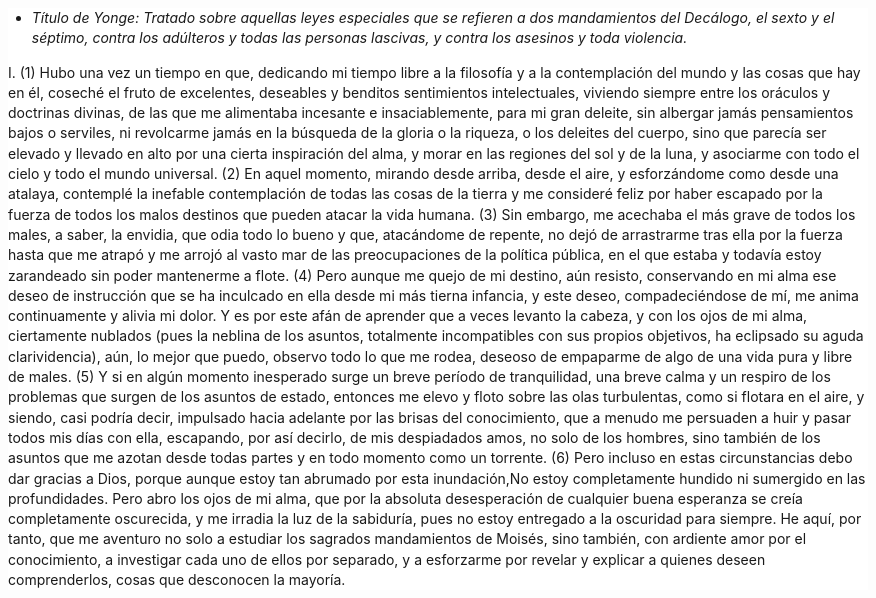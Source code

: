 * _Título de Yonge: Tratado sobre aquellas leyes especiales que se refieren a dos mandamientos del Decálogo, el sexto y el séptimo, contra los adúlteros y todas las personas lascivas, y contra los asesinos y toda violencia._

I. <span id="v1">(1)</span> Hubo una vez un tiempo en que, dedicando mi tiempo libre a la filosofía y a la contemplación del mundo y las cosas que hay en él, coseché el fruto de excelentes, deseables y benditos sentimientos intelectuales, viviendo siempre entre los oráculos y doctrinas divinas, de las que me alimentaba incesante e insaciablemente, para mi gran deleite, sin albergar jamás pensamientos bajos o serviles, ni revolcarme jamás en la búsqueda de la gloria o la riqueza, o los deleites del cuerpo, sino que parecía ser elevado y llevado en alto por una cierta inspiración del alma, y ​​morar en las regiones del sol y de la luna, y asociarme con todo el cielo y todo el mundo universal. <span id="v2">(2)</span> En aquel momento, mirando desde arriba, desde el aire, y esforzándome como desde una atalaya, contemplé la inefable contemplación de todas las cosas de la tierra y me consideré feliz por haber escapado por la fuerza de todos los malos destinos que pueden atacar la vida humana. <span id="v3">(3)</span> Sin embargo, me acechaba el más grave de todos los males, a saber, la envidia, que odia todo lo bueno y que, atacándome de repente, no dejó de arrastrarme tras ella por la fuerza hasta que me atrapó y me arrojó al vasto mar de las preocupaciones de la política pública, en el que estaba y todavía estoy zarandeado sin poder mantenerme a flote. <span id="v4">(4)</span> Pero aunque me quejo de mi destino, aún resisto, conservando en mi alma ese deseo de instrucción que se ha inculcado en ella desde mi más tierna infancia, y este deseo, compadeciéndose de mí, me anima continuamente y alivia mi dolor. Y es por este afán de aprender que a veces levanto la cabeza, y con los ojos de mi alma, ciertamente nublados (pues la neblina de los asuntos, totalmente incompatibles con sus propios objetivos, ha eclipsado su aguda clarividencia), aún, lo mejor que puedo, observo todo lo que me rodea, deseoso de empaparme de algo de una vida pura y libre de males. <span id="v5">(5)</span> Y si en algún momento inesperado surge un breve período de tranquilidad, una breve calma y un respiro de los problemas que surgen de los asuntos de estado, entonces me elevo y floto sobre las olas turbulentas, como si flotara en el aire, y siendo, casi podría decir, impulsado hacia adelante por las brisas del conocimiento, que a menudo me persuaden a huir y pasar todos mis días con ella, escapando, por así decirlo, de mis despiadados amos, no solo de los hombres, sino también de los asuntos que me azotan desde todas partes y en todo momento como un torrente. <span id="v6">(6)</span> Pero incluso en estas circunstancias debo dar gracias a Dios, porque aunque estoy tan abrumado por esta inundación,No estoy completamente hundido ni sumergido en las profundidades. Pero abro los ojos de mi alma, que por la absoluta desesperación de cualquier buena esperanza se creía completamente oscurecida, y me irradia la luz de la sabiduría, pues no estoy entregado a la oscuridad para siempre. He aquí, por tanto, que me aventuro no solo a estudiar los sagrados mandamientos de Moisés, sino también, con ardiente amor por el conocimiento, a investigar cada uno de ellos por separado, y a esforzarme por revelar y explicar a quienes deseen comprenderlos, cosas que desconocen la mayoría.
